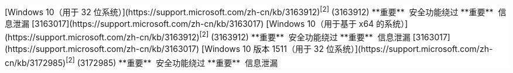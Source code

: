 </td>
</tr>
<tr>
<td style="border:1px solid black;">
[Windows 10（用于 32 位系统）](https://support.microsoft.com/zh-cn/kb/3163912)<sup>[2]</sup>  
(3163912)

</td>
<td style="border:1px solid black;">
**重要**   
安全功能绕过

</td>
<td style="border:1px solid black;">
**重要**   
信息泄漏

</td>
<td style="border:1px solid black;">
[3163017](https://support.microsoft.com/zh-cn/kb/3163017)

</td>
</tr>
<tr>
<td style="border:1px solid black;">
[Windows 10（用于基于 x64 的系统）](https://support.microsoft.com/zh-cn/kb/3163912)<sup>[2]</sup>  
(3163912)

</td>
<td style="border:1px solid black;">
**重要**   
安全功能绕过

</td>
<td style="border:1px solid black;">
**重要**   
信息泄漏

</td>
<td style="border:1px solid black;">
[3163017](https://support.microsoft.com/zh-cn/kb/3163017)

</td>
</tr>
<tr>
<td style="border:1px solid black;">
[Windows 10 版本 1511（用于 32 位系统）](https://support.microsoft.com/zh-cn/kb/3172985)<sup>[2]</sup>  
(3172985)

</td>
<td style="border:1px solid black;">
**重要**   
安全功能绕过

</td>
<td style="border:1px solid black;">
**重要**   
信息泄漏
